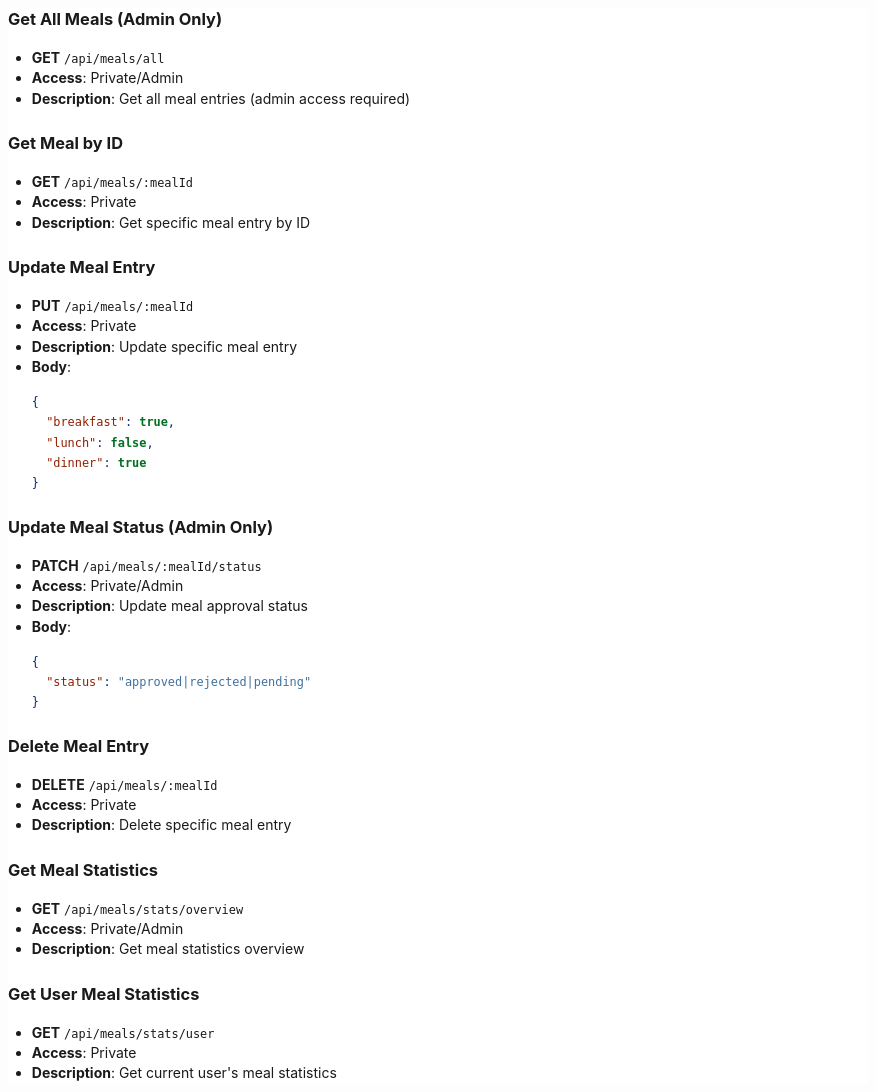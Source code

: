 ### Get All Meals (Admin Only)

- **GET** `/api/meals/all`
- **Access**: Private/Admin
- **Description**: Get all meal entries (admin access required)

### Get Meal by ID

- **GET** `/api/meals/:mealId`
- **Access**: Private
- **Description**: Get specific meal entry by ID

### Update Meal Entry

- **PUT** `/api/meals/:mealId`
- **Access**: Private
- **Description**: Update specific meal entry
- **Body**:
  ```json
  {
    "breakfast": true,
    "lunch": false,
    "dinner": true
  }
  ```

### Update Meal Status (Admin Only)

- **PATCH** `/api/meals/:mealId/status`
- **Access**: Private/Admin
- **Description**: Update meal approval status
- **Body**:
  ```json
  {
    "status": "approved|rejected|pending"
  }
  ```

### Delete Meal Entry

- **DELETE** `/api/meals/:mealId`
- **Access**: Private
- **Description**: Delete specific meal entry

### Get Meal Statistics

- **GET** `/api/meals/stats/overview`
- **Access**: Private/Admin
- **Description**: Get meal statistics overview

### Get User Meal Statistics

- **GET** `/api/meals/stats/user`
- **Access**: Private
- **Description**: Get current user's meal statistics
